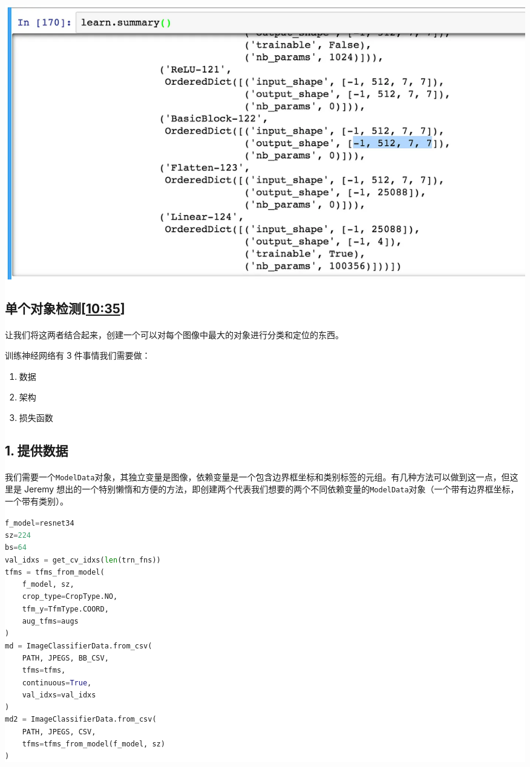 ![](img/9-7.webp)

## 单个对象检测[[10:35](https://youtu.be/0frKXR-2PBY?t=10m35s)]

让我们将这两者结合起来，创建一个可以对每个图像中最大的对象进行分类和定位的东西。

训练神经网络有 3 件事情我们需要做：

1.  数据

1.  架构

1.  损失函数

## 1. 提供数据

我们需要一个`ModelData`对象，其独立变量是图像，依赖变量是一个包含边界框坐标和类别标签的元组。有几种方法可以做到这一点，但这里是 Jeremy 想出的一个特别懒惰和方便的方法，即创建两个代表我们想要的两个不同依赖变量的`ModelData`对象（一个带有边界框坐标，一个带有类别）。

```py
f_model=resnet34
sz=224
bs=64
val_idxs = get_cv_idxs(len(trn_fns))
tfms = tfms_from_model(
    f_model, sz, 
    crop_type=CropType.NO, 
    tfm_y=TfmType.COORD, 
    aug_tfms=augs
)
md = ImageClassifierData.from_csv(
    PATH, JPEGS, BB_CSV, 
    tfms=tfms, 
    continuous=True, 
    val_idxs=val_idxs
)
md2 = ImageClassifierData.from_csv(
    PATH, JPEGS, CSV,
    tfms=tfms_from_model(f_model, sz)
)
```
